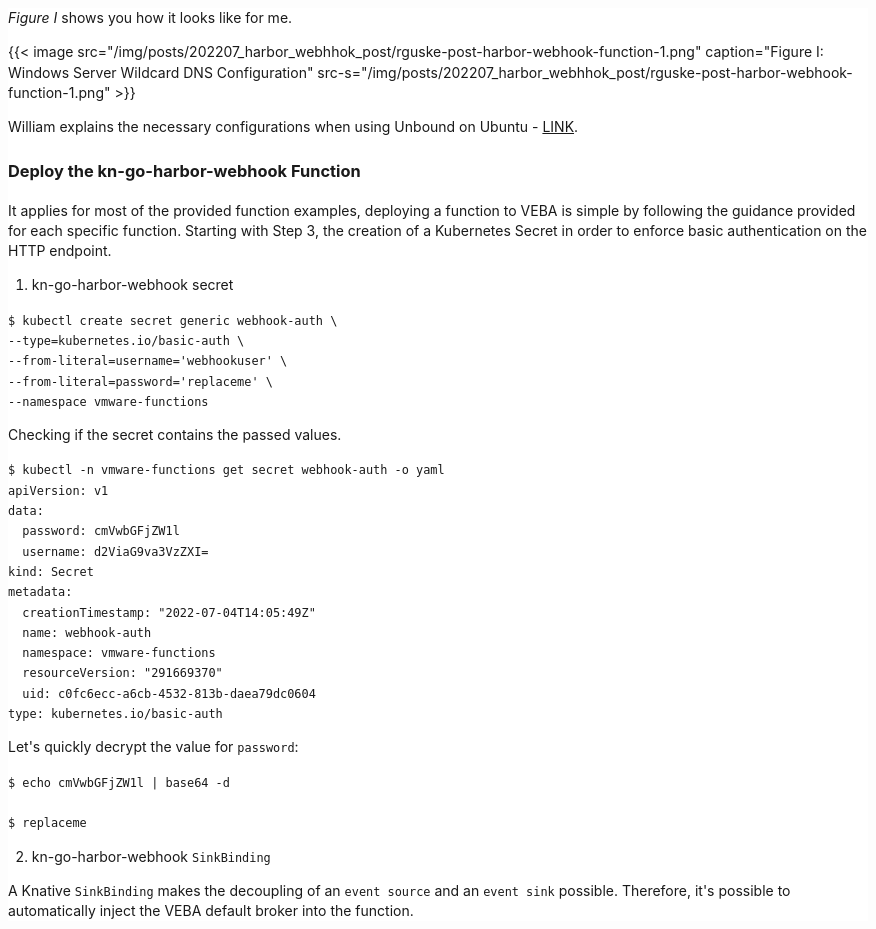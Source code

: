 *Figure I* shows you how it looks like for me.

{{< image src="/img/posts/202207_harbor_webhhok_post/rguske-post-harbor-webhook-function-1.png" caption="Figure I: Windows Server Wildcard DNS Configuration" src-s="/img/posts/202207_harbor_webhhok_post/rguske-post-harbor-webhook-function-1.png" >}}

William explains the necessary configurations when using Unbound on Ubuntu - [LINK](https://williamlam.com/2021/09/custom-webhook-function-to-publish-events-into-vmware-event-broker-appliance-veba.html).

### Deploy the kn-go-harbor-webhook Function

It applies for most of the provided function examples, deploying a function to VEBA is simple by following the guidance provided for each specific function. Starting with Step 3, the creation of a Kubernetes Secret in order to enforce basic authentication on the HTTP endpoint.

1. kn-go-harbor-webhook secret

```shell
$ kubectl create secret generic webhook-auth \
--type=kubernetes.io/basic-auth \
--from-literal=username='webhookuser' \
--from-literal=password='replaceme' \
--namespace vmware-functions
```

Checking if the secret contains the passed values.

```shell
$ kubectl -n vmware-functions get secret webhook-auth -o yaml
apiVersion: v1
data:
  password: cmVwbGFjZW1l
  username: d2ViaG9va3VzZXI=
kind: Secret
metadata:
  creationTimestamp: "2022-07-04T14:05:49Z"
  name: webhook-auth
  namespace: vmware-functions
  resourceVersion: "291669370"
  uid: c0fc6ecc-a6cb-4532-813b-daea79dc0604
type: kubernetes.io/basic-auth
```

Let's quickly decrypt the value for `password`:

```shell
$ echo cmVwbGFjZW1l | base64 -d

$ replaceme
```

2. kn-go-harbor-webhook `SinkBinding`

A Knative `SinkBinding` makes the decoupling of an `event source` and an `event sink` possible. Therefore, it's possible to automatically inject the VEBA default broker into the function.
